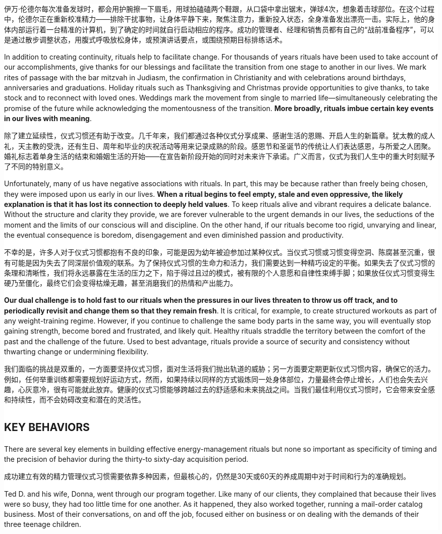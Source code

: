 伊万·伦德尔每次准备发球时，都会用护腕擦一下眉毛，用球拍磕磕两个鞋跟，从口袋中拿出锯末，弹球4次，想象着击球部位。在这个过程中，伦德尔正在重新校准精力——排除干扰事物，让身体平静下来，聚焦注意力，重新投入状态，全身准备发出漂亮一击。实际上，他的身体内部运行着一台精准的计算机，到了确定的时间就自行启动相应的程序。成功的管理者、经理和销售员都有自己的“战前准备程序”，可以是通过散步调整状态，用腹式呼吸放松身体，或预演讲话要点，或围绕预期目标排练话术。

In addition to creating continuity, rituals help to facilitate change. For thousands of years rituals have been used to take account of our accomplishments, give thanks for our blessings and facilitate the transition from one stage to another in our lives. We mark rites of passage with the bar mitzvah in Judiasm, the confirmation in Christianity and with celebrations around birthdays, anniversaries and graduations. Holiday rituals such as Thanksgiving and Christmas provide opportunities to give thanks, to take stock and to reconnect with loved ones. Weddings mark the movement from single to married life—simultaneously celebrating the promise of the future while acknowledging the momentousness of the transition. **More broadly, rituals imbue certain key events in our lives with meaning**.

除了建立延续性，仪式习惯还有助于改变。几千年来，我们都通过各种仪式分享成果、感谢生活的恩赐、开启人生的新篇章。犹太教的成人礼，天主教的受洗，还有生日、周年和毕业的庆祝活动等用来记录成熟的阶段。感恩节和圣诞节的传统让人们表达感恩，与所爱之人团聚。婚礼标志着单身生活的结束和婚姻生活的开始——在宣告新阶段开始的同时对未来许下承诺。广义而言，仪式为我们人生中的重大时刻赋予了不同的特别意义。

Unfortunately, many of us have negative associations with rituals. In part, this may be because rather than freely being chosen, they were imposed upon us early in our lives. **When a ritual begins to feel empty, stale and even oppressive, the likely explanation is that it has lost its connection to deeply held values**. To keep rituals alive and vibrant requires a delicate balance. Without the structure and clarity they provide, we are forever vulnerable to the urgent demands in our lives, the seductions of the moment and the limits of our conscious will and discipline. On the other hand, if our rituals become too rigid, unvarying and linear, the eventual consequence is boredom, disengagement and even diminished passion and productivity.

不幸的是，许多人对于仪式习惯都抱有不良的印象，可能是因为幼年被迫参加过某种仪式。当仪式习惯或习惯变得空洞、陈腐甚至沉重，很有可能是因为失去了同深层价值观的联系。为了保持仪式习惯的生命力和活力，我们需要达到一种精巧设定的平衡。如果失去了仪式习惯的条理和清晰性，我们将永远暴露在生活的压力之下，陷于得过且过的模式，被有限的个人意愿和自律性束缚手脚；如果放任仪式习惯变得生硬乃至僵化，最终它们会变得枯燥无趣，甚至消磨我们的热情和产出能力。

**Our dual challenge is to hold fast to our rituals when the pressures in our lives threaten to throw us off track, and to periodically revisit and change them so that they remain fresh**. It is critical, for example, to create structured workouts as part of any weight-training regime. However, if you continue to challenge the same body parts in the same way, you will eventually stop gaining strength, become bored and frustrated, and likely quit. Healthy rituals straddle the territory between the comfort of the past and the challenge of the future. Used to best advantage, rituals provide a source of security and consistency without thwarting change or undermining flexibility.

我们面临的挑战是双重的，一方面要坚持仪式习惯，面对生活将我们抛出轨道的威胁；另一方面要定期更新仪式习惯内容，确保它的活力。例如，任何举重训练都需要规划好运动方式，然而，如果持续以同样的方式锻炼同一处身体部位，力量最终会停止增长，人们也会失去兴趣，心灰意冷，很有可能就此放弃。健康的仪式习惯能够跨越过去的舒适感和未来挑战之间。当我们最佳利用仪式习惯时，它会带来安全感和持续性，而不会妨碍改变和潜在的灵活性。

## KEY BEHAVIORS

There are several key elements in building effective energy-management rituals but none so important as specificity of timing and the precision of behavior during the thirty-to sixty-day acquisition period. 

成功建立有效的精力管理仪式习惯需要依靠多种因素，但最核心的，仍然是30天或60天的养成周期中对于时间和行为的准确规划。

Ted D. and his wife, Donna, went through our program together. Like many of our clients, they complained that because their lives were so busy, they had too little time for one another. As it happened, they also worked together, running a mail-order catalog business. Most of their conversations, on and off the job, focused either on business or on dealing with the demands of their three teenage children.
